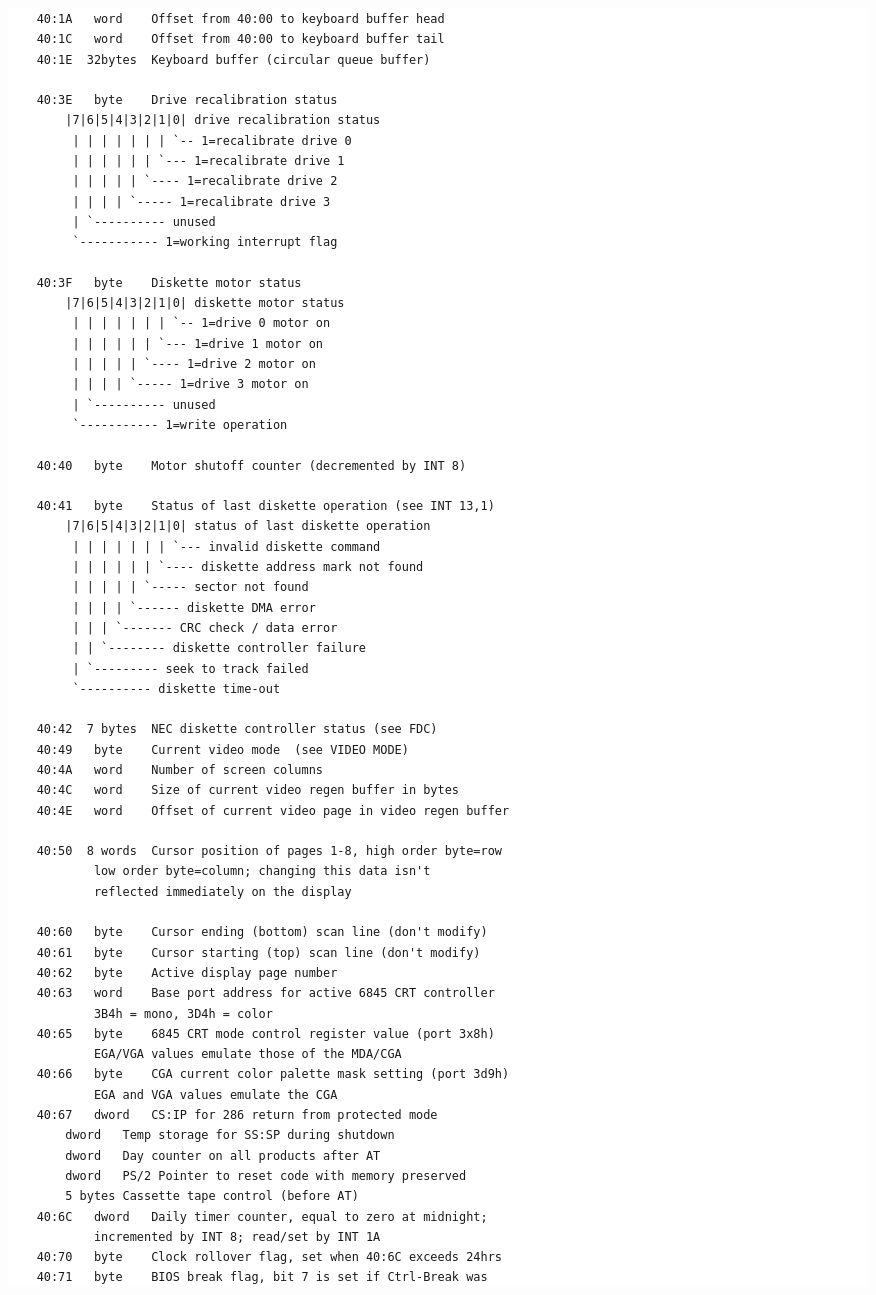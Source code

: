 ```
	40:1A	word	Offset from 40:00 to keyboard buffer head
	40:1C	word	Offset from 40:00 to keyboard buffer tail
	40:1E  32bytes	Keyboard buffer (circular queue buffer)

	40:3E	byte	Drive recalibration status
		|7|6|5|4|3|2|1|0| drive recalibration status
		 | | | | | | | `-- 1=recalibrate drive 0
		 | | | | | | `--- 1=recalibrate drive 1
		 | | | | | `---- 1=recalibrate drive 2
		 | | | | `----- 1=recalibrate drive 3
		 | `---------- unused
		 `----------- 1=working interrupt flag

	40:3F	byte	Diskette motor status
		|7|6|5|4|3|2|1|0| diskette motor status
		 | | | | | | | `-- 1=drive 0 motor on
		 | | | | | | `--- 1=drive 1 motor on
		 | | | | | `---- 1=drive 2 motor on
		 | | | | `----- 1=drive 3 motor on
		 | `---------- unused
		 `----------- 1=write operation

	40:40	byte	Motor shutoff counter (decremented by INT 8)

	40:41	byte	Status of last diskette operation (see INT 13,1)
		|7|6|5|4|3|2|1|0| status of last diskette operation
		 | | | | | | | `--- invalid diskette command
		 | | | | | | `---- diskette address mark not found
		 | | | | | `----- sector not found
		 | | | | `------ diskette DMA error
		 | | | `------- CRC check / data error
		 | | `-------- diskette controller failure
		 | `--------- seek to track failed
		 `---------- diskette time-out

	40:42  7 bytes	NEC diskette controller status (see FDC)
	40:49	byte	Current video mode  (see VIDEO MODE)
	40:4A	word	Number of screen columns
	40:4C	word	Size of current video regen buffer in bytes
	40:4E	word	Offset of current video page in video regen buffer

	40:50  8 words	Cursor position of pages 1-8, high order byte=row
			low order byte=column; changing this data isn't
			reflected immediately on the display

	40:60	byte	Cursor ending (bottom) scan line (don't modify)
	40:61	byte	Cursor starting (top) scan line (don't modify)
	40:62	byte	Active display page number
	40:63	word	Base port address for active 6845 CRT controller
			3B4h = mono, 3D4h = color
	40:65	byte	6845 CRT mode control register value (port 3x8h)
			EGA/VGA values emulate those of the MDA/CGA
	40:66	byte	CGA current color palette mask setting (port 3d9h)
			EGA and VGA values emulate the CGA
	40:67	dword	CS:IP for 286 return from protected mode
		dword	Temp storage for SS:SP during shutdown
		dword	Day counter on all products after AT
		dword	PS/2 Pointer to reset code with memory preserved
		5 bytes	Cassette tape control (before AT)
	40:6C	dword	Daily timer counter, equal to zero at midnight;
			incremented by INT 8; read/set by INT 1A
	40:70	byte	Clock rollover flag, set when 40:6C exceeds 24hrs
	40:71	byte	BIOS break flag, bit 7 is set if Ctrl-Break was
```